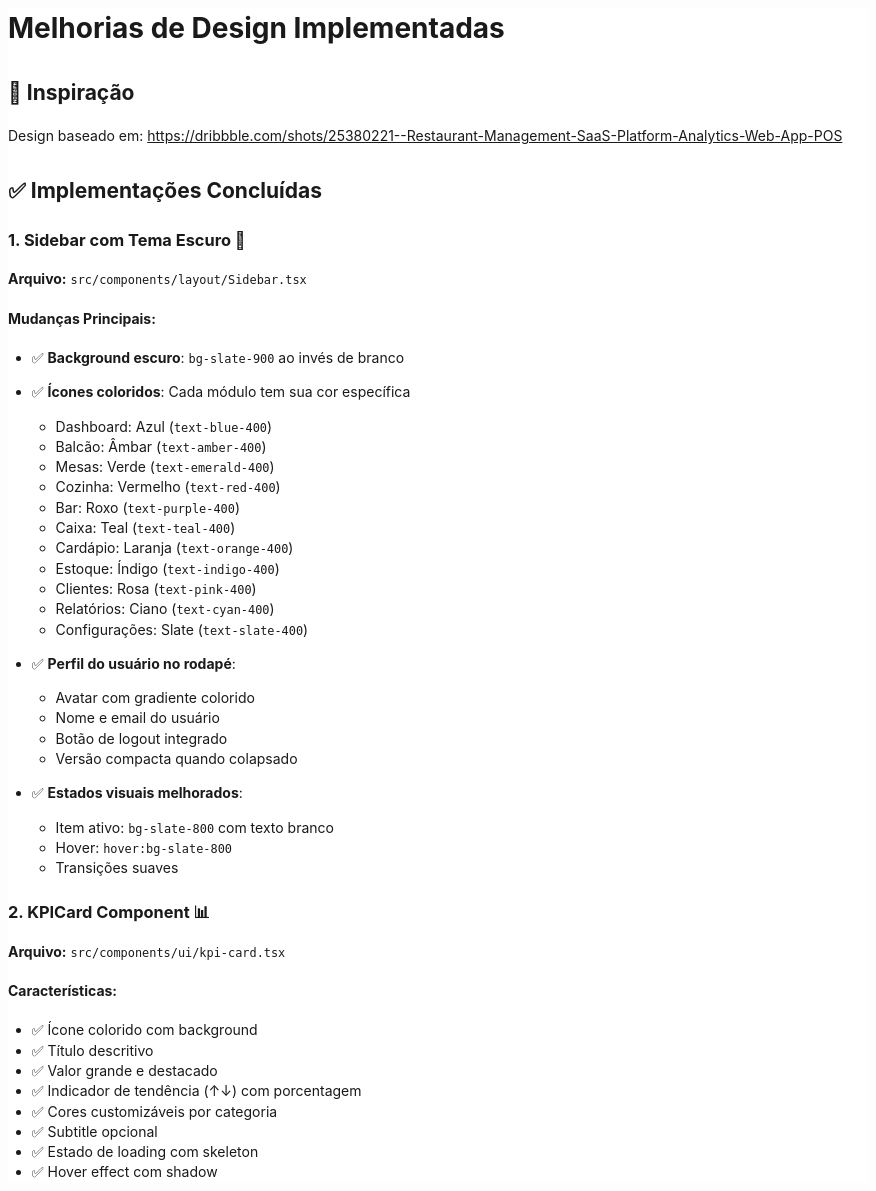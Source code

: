 # Melhorias de Design Implementadas

## 🎨 Inspiração
Design baseado em: https://dribbble.com/shots/25380221--Restaurant-Management-SaaS-Platform-Analytics-Web-App-POS

## ✅ Implementações Concluídas

### 1. Sidebar com Tema Escuro 🌙

**Arquivo:** `src/components/layout/Sidebar.tsx`

#### Mudanças Principais:
- ✅ **Background escuro**: `bg-slate-900` ao invés de branco
- ✅ **Ícones coloridos**: Cada módulo tem sua cor específica
  - Dashboard: Azul (`text-blue-400`)
  - Balcão: Âmbar (`text-amber-400`)
  - Mesas: Verde (`text-emerald-400`)
  - Cozinha: Vermelho (`text-red-400`)
  - Bar: Roxo (`text-purple-400`)
  - Caixa: Teal (`text-teal-400`)
  - Cardápio: Laranja (`text-orange-400`)
  - Estoque: Índigo (`text-indigo-400`)
  - Clientes: Rosa (`text-pink-400`)
  - Relatórios: Ciano (`text-cyan-400`)
  - Configurações: Slate (`text-slate-400`)

- ✅ **Perfil do usuário no rodapé**:
  - Avatar com gradiente colorido
  - Nome e email do usuário
  - Botão de logout integrado
  - Versão compacta quando colapsado

- ✅ **Estados visuais melhorados**:
  - Item ativo: `bg-slate-800` com texto branco
  - Hover: `hover:bg-slate-800`
  - Transições suaves

### 2. KPICard Component 📊

**Arquivo:** `src/components/ui/kpi-card.tsx`

#### Características:
- ✅ Ícone colorido com background
- ✅ Título descritivo
- ✅ Valor grande e destacado
- ✅ Indicador de tendência (↑↓) com porcentagem
- ✅ Cores customizáveis por categoria
- ✅ Subtitle opcional
- ✅ Estado de loading com skeleton
- ✅ Hover effect com shadow
